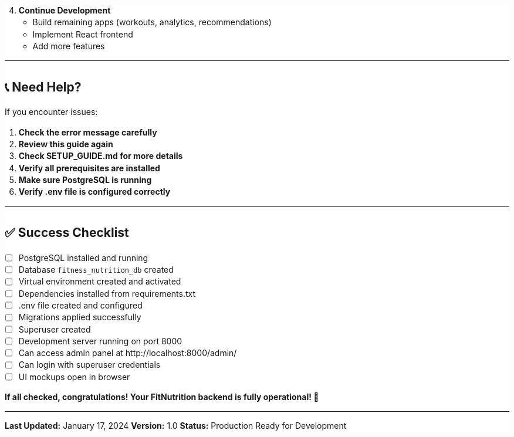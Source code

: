 4. **Continue Development**
   - Build remaining apps (workouts, analytics, recommendations)
   - Implement React frontend
   - Add more features

---

## 📞 Need Help?

If you encounter issues:

1. **Check the error message carefully**
2. **Review this guide again**
3. **Check SETUP_GUIDE.md for more details**
4. **Verify all prerequisites are installed**
5. **Make sure PostgreSQL is running**
6. **Verify .env file is configured correctly**

---

## ✅ Success Checklist

- [ ] PostgreSQL installed and running
- [ ] Database `fitness_nutrition_db` created
- [ ] Virtual environment created and activated
- [ ] Dependencies installed from requirements.txt
- [ ] .env file created and configured
- [ ] Migrations applied successfully
- [ ] Superuser created
- [ ] Development server running on port 8000
- [ ] Can access admin panel at http://localhost:8000/admin/
- [ ] Can login with superuser credentials
- [ ] UI mockups open in browser

**If all checked, congratulations! Your FitNutrition backend is fully operational! 🎉**

---

**Last Updated:** January 17, 2024
**Version:** 1.0
**Status:** Production Ready for Development
